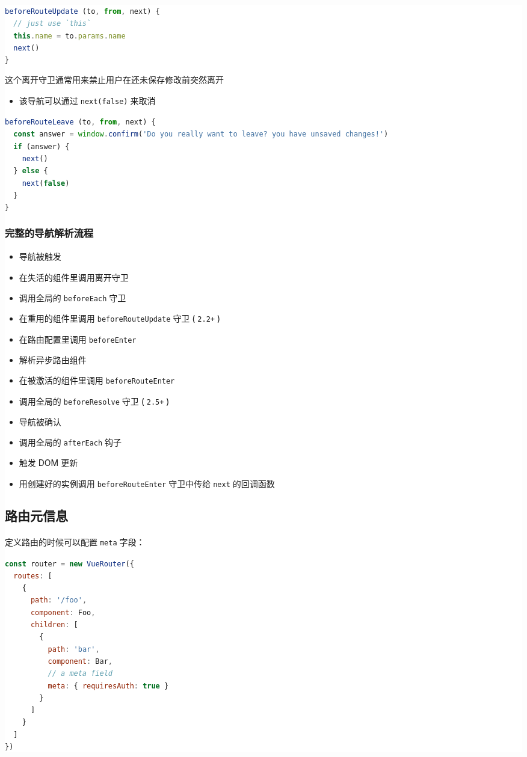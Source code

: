 ```js
beforeRouteUpdate (to, from, next) {
  // just use `this`
  this.name = to.params.name
  next()
}
```

这个离开守卫通常用来禁止用户在还未保存修改前突然离开

* 该导航可以通过 `next(false)` 来取消

```js
beforeRouteLeave (to, from, next) {
  const answer = window.confirm('Do you really want to leave? you have unsaved changes!')
  if (answer) {
    next()
  } else {
    next(false)
  }
}
```

### 完整的导航解析流程

* 导航被触发

* 在失活的组件里调用离开守卫

* 调用全局的 `beforeEach` 守卫

* 在重用的组件里调用 `beforeRouteUpdate` 守卫 ( `2.2+` )

* 在路由配置里调用 `beforeEnter`

* 解析异步路由组件

* 在被激活的组件里调用 `beforeRouteEnter`

* 调用全局的 `beforeResolve` 守卫 ( `2.5+` )

* 导航被确认

* 调用全局的 `afterEach` 钩子

* 触发 DOM 更新

* 用创建好的实例调用 `beforeRouteEnter` 守卫中传给 `next` 的回调函数

## 路由元信息

定义路由的时候可以配置 `meta` 字段：

```js
const router = new VueRouter({
  routes: [
    {
      path: '/foo',
      component: Foo,
      children: [
        {
          path: 'bar',
          component: Bar,
          // a meta field
          meta: { requiresAuth: true }
        }
      ]
    }
  ]
})
```
